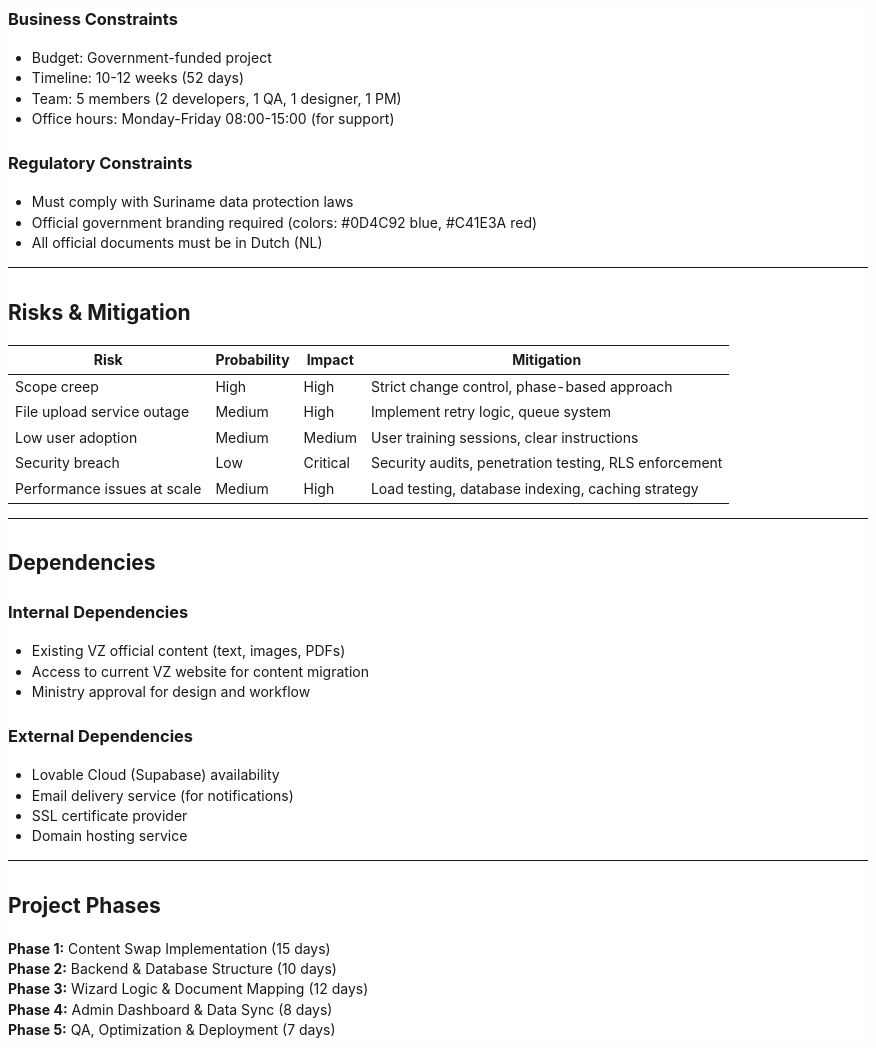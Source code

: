 ### Business Constraints
- Budget: Government-funded project
- Timeline: 10-12 weeks (52 days)
- Team: 5 members (2 developers, 1 QA, 1 designer, 1 PM)
- Office hours: Monday-Friday 08:00-15:00 (for support)

### Regulatory Constraints
- Must comply with Suriname data protection laws
- Official government branding required (colors: #0D4C92 blue, #C41E3A red)
- All official documents must be in Dutch (NL)

---

## Risks & Mitigation

| Risk | Probability | Impact | Mitigation |
|------|-------------|--------|------------|
| Scope creep | High | High | Strict change control, phase-based approach |
| File upload service outage | Medium | High | Implement retry logic, queue system |
| Low user adoption | Medium | Medium | User training sessions, clear instructions |
| Security breach | Low | Critical | Security audits, penetration testing, RLS enforcement |
| Performance issues at scale | Medium | High | Load testing, database indexing, caching strategy |

---

## Dependencies

### Internal Dependencies
- Existing VZ official content (text, images, PDFs)
- Access to current VZ website for content migration
- Ministry approval for design and workflow

### External Dependencies
- Lovable Cloud (Supabase) availability
- Email delivery service (for notifications)
- SSL certificate provider
- Domain hosting service

---

## Project Phases

**Phase 1:** Content Swap Implementation (15 days)  
**Phase 2:** Backend & Database Structure (10 days)  
**Phase 3:** Wizard Logic & Document Mapping (12 days)  
**Phase 4:** Admin Dashboard & Data Sync (8 days)  
**Phase 5:** QA, Optimization & Deployment (7 days)  
